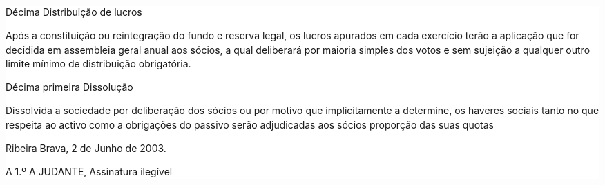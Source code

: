 
Décima
Distribuição de lucros


Após a constituição ou reintegração do fundo e reserva
legal, os lucros apurados em cada exercício terão a aplicação
que for decidida em assembleia geral anual aos sócios, a qual
deliberará por maioria simples dos votos e sem sujeição a
qualquer outro limite mínimo de distribuição obrigatória. 

Décima primeira
Dissolução


Dissolvida a sociedade por deliberação dos sócios ou por
motivo que implicitamente a determine, os haveres sociais
tanto no que respeita ao activo como a obrigações do passivo
serão adjudicadas aos sócios proporção das suas quotas


Ribeira Brava, 2 de Junho de 2003.


A 1.º A JUDANTE, Assinatura ilegível

